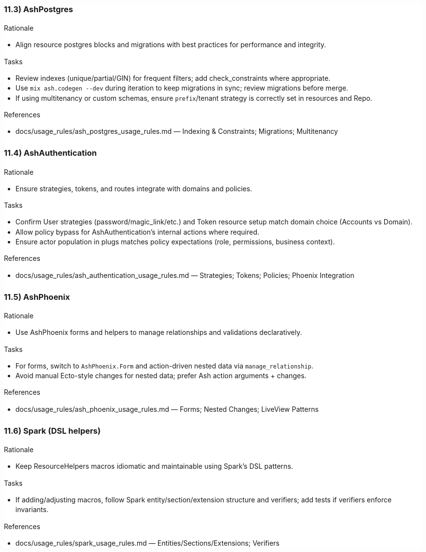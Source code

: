 ### 11.3) AshPostgres

Rationale
- Align resource postgres blocks and migrations with best practices for performance and integrity.

Tasks
- Review indexes (unique/partial/GIN) for frequent filters; add check_constraints where appropriate.
- Use `mix ash.codegen --dev` during iteration to keep migrations in sync; review migrations before merge.
- If using multitenancy or custom schemas, ensure `prefix`/tenant strategy is correctly set in resources and Repo.

References
- docs/usage_rules/ash_postgres_usage_rules.md — Indexing & Constraints; Migrations; Multitenancy

### 11.4) AshAuthentication

Rationale
- Ensure strategies, tokens, and routes integrate with domains and policies.

Tasks
- Confirm User strategies (password/magic_link/etc.) and Token resource setup match domain choice (Accounts vs Domain).
- Allow policy bypass for AshAuthentication’s internal actions where required.
- Ensure actor population in plugs matches policy expectations (role, permissions, business context).

References
- docs/usage_rules/ash_authentication_usage_rules.md — Strategies; Tokens; Policies; Phoenix Integration

### 11.5) AshPhoenix

Rationale
- Use AshPhoenix forms and helpers to manage relationships and validations declaratively.

Tasks
- For forms, switch to `AshPhoenix.Form` and action-driven nested data via `manage_relationship`.
- Avoid manual Ecto-style changes for nested data; prefer Ash action arguments + changes.

References
- docs/usage_rules/ash_phoenix_usage_rules.md — Forms; Nested Changes; LiveView Patterns

### 11.6) Spark (DSL helpers)

Rationale
- Keep ResourceHelpers macros idiomatic and maintainable using Spark’s DSL patterns.

Tasks
- If adding/adjusting macros, follow Spark entity/section/extension structure and verifiers; add tests if verifiers enforce invariants.

References
- docs/usage_rules/spark_usage_rules.md — Entities/Sections/Extensions; Verifiers

